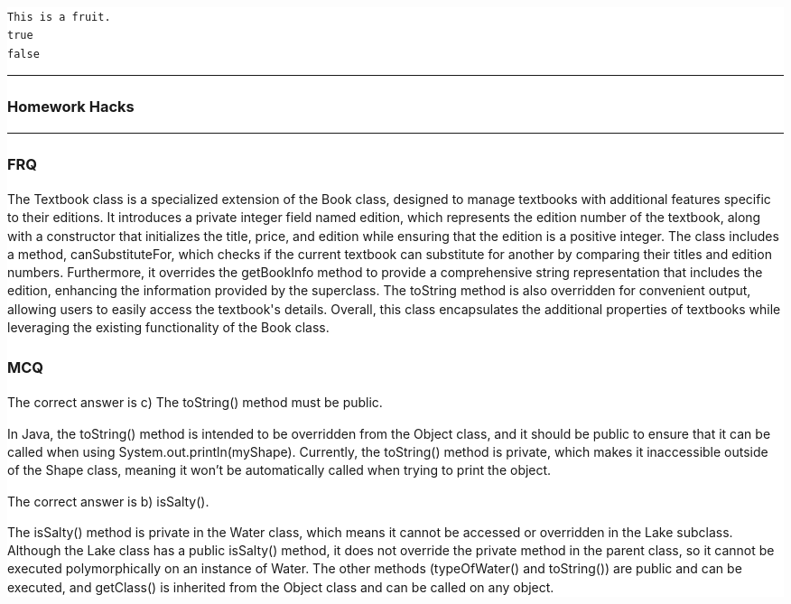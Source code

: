     This is a fruit.
    true
    false


___

### Homework Hacks

___

### FRQ

The Textbook class is a specialized extension of the Book class, designed to manage textbooks with additional features specific to their editions. It introduces a private integer field named edition, which represents the edition number of the textbook, along with a constructor that initializes the title, price, and edition while ensuring that the edition is a positive integer. The class includes a method, canSubstituteFor, which checks if the current textbook can substitute for another by comparing their titles and edition numbers. Furthermore, it overrides the getBookInfo method to provide a comprehensive string representation that includes the edition, enhancing the information provided by the superclass. The toString method is also overridden for convenient output, allowing users to easily access the textbook's details. Overall, this class encapsulates the additional properties of textbooks while leveraging the existing functionality of the Book class.

### MCQ

The correct answer is c) The toString() method must be public.

In Java, the toString() method is intended to be overridden from the Object class, and it should be public to ensure that it can be called when using System.out.println(myShape). Currently, the toString() method is private, which makes it inaccessible outside of the Shape class, meaning it won’t be automatically called when trying to print the object.

The correct answer is b) isSalty().

The isSalty() method is private in the Water class, which means it cannot be accessed or overridden in the Lake subclass. Although the Lake class has a public isSalty() method, it does not override the private method in the parent class, so it cannot be executed polymorphically on an instance of Water. The other methods (typeOfWater() and toString()) are public and can be executed, and getClass() is inherited from the Object class and can be called on any object.
